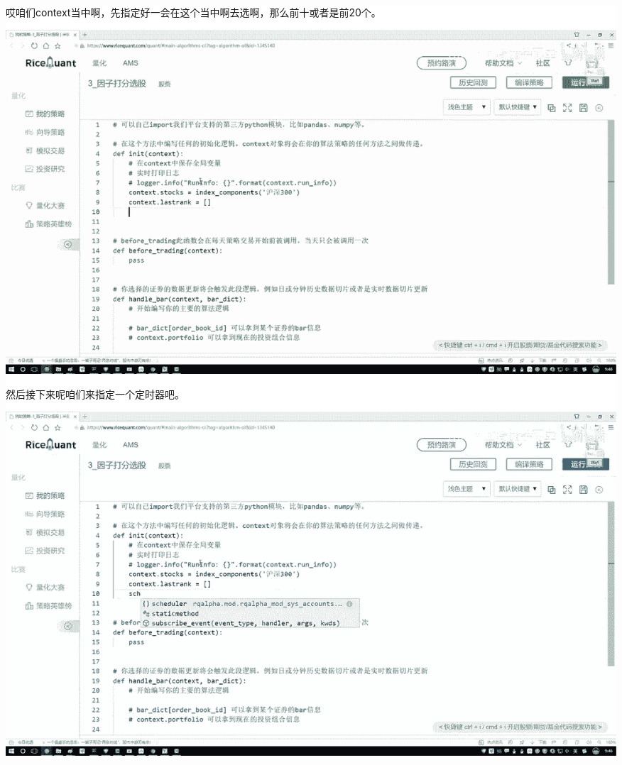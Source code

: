 
哎咱们context当中啊，先指定好一会在这个当中啊去选啊，那么前十或者是前20个。

![](img/30e7d42730829e088e16b7c0a34deebe_5.png)

然后接下来呢咱们来指定一个定时器吧。

![](img/30e7d42730829e088e16b7c0a34deebe_7.png)
